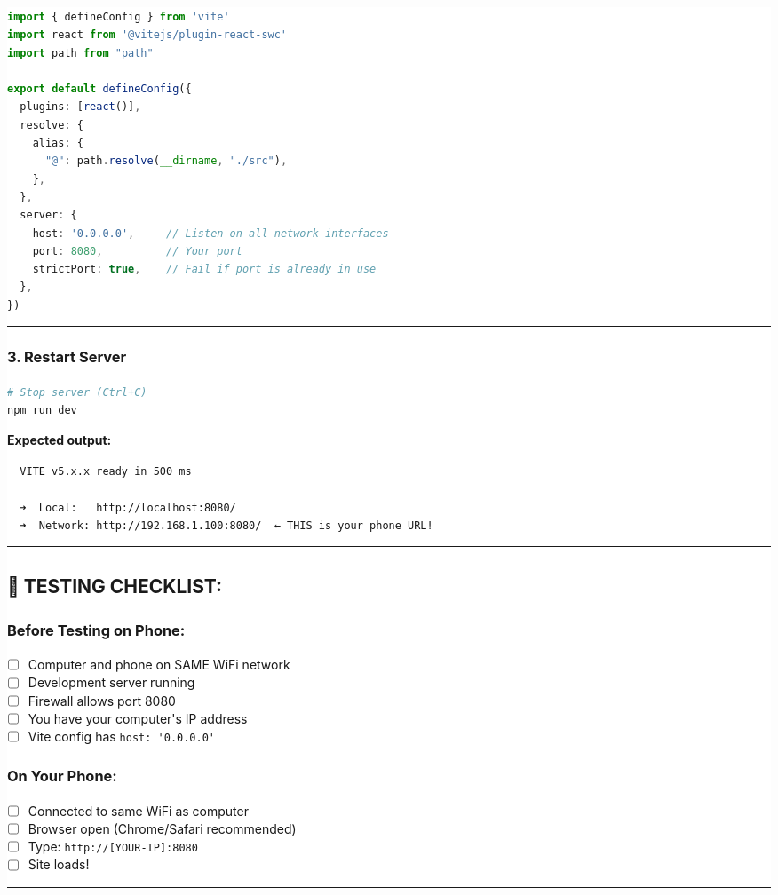 ```typescript
import { defineConfig } from 'vite'
import react from '@vitejs/plugin-react-swc'
import path from "path"

export default defineConfig({
  plugins: [react()],
  resolve: {
    alias: {
      "@": path.resolve(__dirname, "./src"),
    },
  },
  server: {
    host: '0.0.0.0',     // Listen on all network interfaces
    port: 8080,          // Your port
    strictPort: true,    // Fail if port is already in use
  },
})
```

---

### **3. Restart Server**

```bash
# Stop server (Ctrl+C)
npm run dev
```

**Expected output:**
```
  VITE v5.x.x ready in 500 ms

  ➜  Local:   http://localhost:8080/
  ➜  Network: http://192.168.1.100:8080/  ← THIS is your phone URL!
```

---

## 🧪 **TESTING CHECKLIST:**

### **Before Testing on Phone:**
- [ ] Computer and phone on SAME WiFi network
- [ ] Development server running
- [ ] Firewall allows port 8080
- [ ] You have your computer's IP address
- [ ] Vite config has `host: '0.0.0.0'`

### **On Your Phone:**
- [ ] Connected to same WiFi as computer
- [ ] Browser open (Chrome/Safari recommended)
- [ ] Type: `http://[YOUR-IP]:8080`
- [ ] Site loads!

---